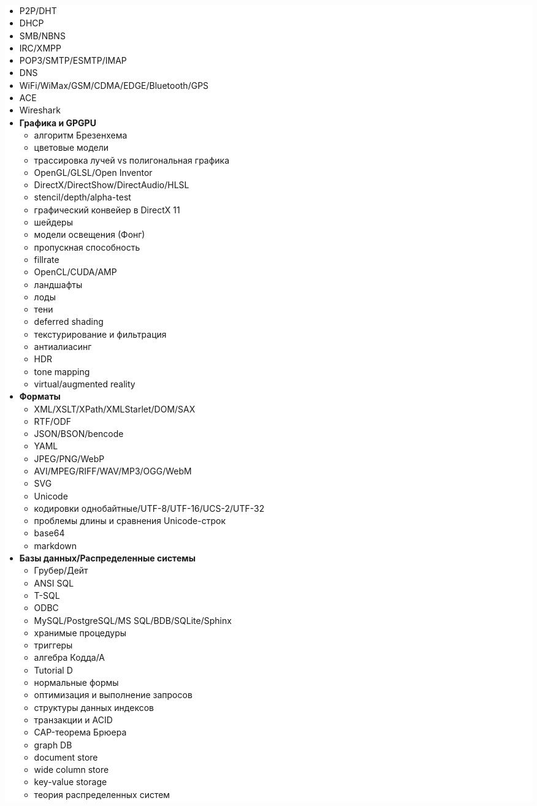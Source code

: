   * P2P/DHT
  * DHCP
  * SMB/NBNS
  * IRC/XMPP
  * POP3/SMTP/ESMTP/IMAP
  * DNS
  * WiFi/WiMax/GSM/CDMA/EDGE/Bluetooth/GPS
  * ACE
  * Wireshark
* **Графика и GPGPU**
  * алгоритм Брезенхема
  * цветовые модели
  * трассировка лучей vs полигональная графика
  * OpenGL/GLSL/Open Inventor
  * DirectX/DirectShow/DirectAudio/HLSL
  * stencil/depth/alpha-test
  * графический конвейер в DirectX 11
  * шейдеры
  * модели освещения (Фонг)
  * пропускная способность
  * fillrate
  * OpenCL/CUDA/AMP
  * ландшафты
  * лоды
  * тени
  * deferred shading
  * текстурирование и фильтрация
  * антиалиасинг
  * HDR
  * tone mapping
  * virtual/augmented reality  
* **Форматы**
  * XML/XSLT/XPath/XMLStarlet/DOM/SAX
  * RTF/ODF
  * JSON/BSON/bencode
  * YAML
  * JPEG/PNG/WebP
  * AVI/MPEG/RIFF/WAV/MP3/OGG/WebM
  * SVG
  * Unicode
  * кодировки однобайтные/UTF-8/UTF-16/UCS-2/UTF-32
  * проблемы длины и сравнения Unicode-строк
  * base64
  * markdown
* **Базы данных/Распределенные системы**
  * Грубер/Дейт
  * ANSI SQL
  * T-SQL
  * ODBC
  * MySQL/PostgreSQL/MS SQL/BDB/SQLite/Sphinx
  * хранимые процедуры
  * триггеры
  * алгебра Кодда/А
  * Tutorial D
  * нормальные формы
  * оптимизация и выполнение запросов
  * структуры данных индексов
  * транзакции и ACID
  * CAP-теорема Брюера
  * graph DB
  * document store
  * wide column store
  * key-value storage
  * теория распределенных систем